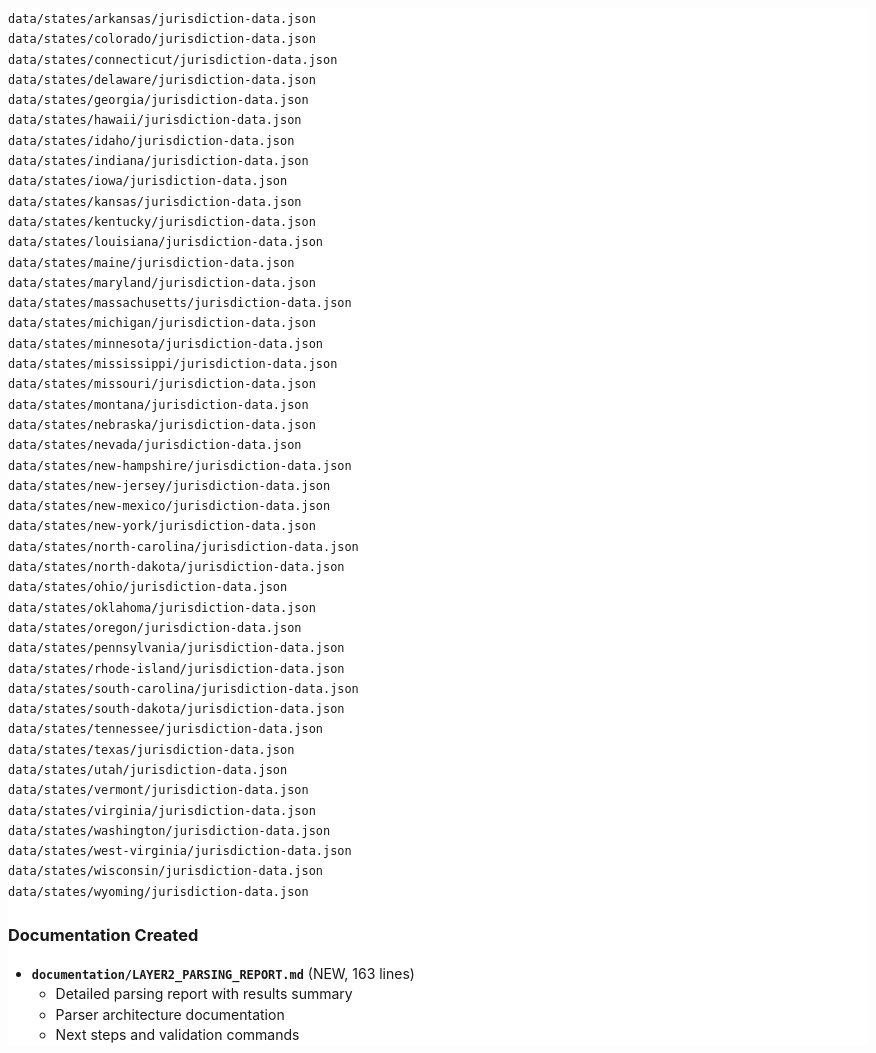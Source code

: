 ```
data/states/arkansas/jurisdiction-data.json
data/states/colorado/jurisdiction-data.json
data/states/connecticut/jurisdiction-data.json
data/states/delaware/jurisdiction-data.json
data/states/georgia/jurisdiction-data.json
data/states/hawaii/jurisdiction-data.json
data/states/idaho/jurisdiction-data.json
data/states/indiana/jurisdiction-data.json
data/states/iowa/jurisdiction-data.json
data/states/kansas/jurisdiction-data.json
data/states/kentucky/jurisdiction-data.json
data/states/louisiana/jurisdiction-data.json
data/states/maine/jurisdiction-data.json
data/states/maryland/jurisdiction-data.json
data/states/massachusetts/jurisdiction-data.json
data/states/michigan/jurisdiction-data.json
data/states/minnesota/jurisdiction-data.json
data/states/mississippi/jurisdiction-data.json
data/states/missouri/jurisdiction-data.json
data/states/montana/jurisdiction-data.json
data/states/nebraska/jurisdiction-data.json
data/states/nevada/jurisdiction-data.json
data/states/new-hampshire/jurisdiction-data.json
data/states/new-jersey/jurisdiction-data.json
data/states/new-mexico/jurisdiction-data.json
data/states/new-york/jurisdiction-data.json
data/states/north-carolina/jurisdiction-data.json
data/states/north-dakota/jurisdiction-data.json
data/states/ohio/jurisdiction-data.json
data/states/oklahoma/jurisdiction-data.json
data/states/oregon/jurisdiction-data.json
data/states/pennsylvania/jurisdiction-data.json
data/states/rhode-island/jurisdiction-data.json
data/states/south-carolina/jurisdiction-data.json
data/states/south-dakota/jurisdiction-data.json
data/states/tennessee/jurisdiction-data.json
data/states/texas/jurisdiction-data.json
data/states/utah/jurisdiction-data.json
data/states/vermont/jurisdiction-data.json
data/states/virginia/jurisdiction-data.json
data/states/washington/jurisdiction-data.json
data/states/west-virginia/jurisdiction-data.json
data/states/wisconsin/jurisdiction-data.json
data/states/wyoming/jurisdiction-data.json
```

### Documentation Created

- **`documentation/LAYER2_PARSING_REPORT.md`** (NEW, 163 lines)
  - Detailed parsing report with results summary
  - Parser architecture documentation
  - Next steps and validation commands
